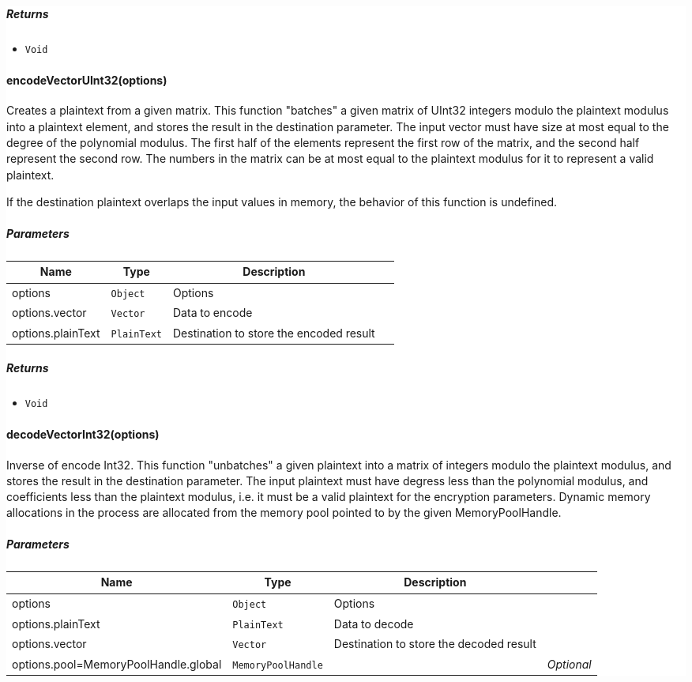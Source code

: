 

##### Returns


- `Void`



#### encodeVectorUInt32(options) 

Creates a plaintext from a given matrix. This function "batches" a given matrix
of UInt32 integers modulo the plaintext modulus into a plaintext element, and stores
the result in the destination parameter. The input vector must have size at most equal
to the degree of the polynomial modulus. The first half of the elements represent the
first row of the matrix, and the second half represent the second row. The numbers
in the matrix can be at most equal to the plaintext modulus for it to represent
a valid plaintext.

If the destination plaintext overlaps the input values in memory, the behavior of
this function is undefined.




##### Parameters

| Name | Type | Description |  |
| ---- | ---- | ----------- | -------- |
| options | `Object`  | Options | &nbsp; |
| options.vector | `Vector`  | Data to encode | &nbsp; |
| options.plainText | `PlainText`  | Destination to store the encoded result | &nbsp; |




##### Returns


- `Void`



#### decodeVectorInt32(options) 

Inverse of encode Int32. This function "unbatches" a given plaintext into a matrix
of integers modulo the plaintext modulus, and stores the result in the destination
parameter. The input plaintext must have degress less than the polynomial modulus,
and coefficients less than the plaintext modulus, i.e. it must be a valid plaintext
for the encryption parameters. Dynamic memory allocations in the process are
allocated from the memory pool pointed to by the given MemoryPoolHandle.




##### Parameters

| Name | Type | Description |  |
| ---- | ---- | ----------- | -------- |
| options | `Object`  | Options | &nbsp; |
| options.plainText | `PlainText`  | Data to decode | &nbsp; |
| options.vector | `Vector`  | Destination to store the decoded result | &nbsp; |
| options.pool&#x3D;MemoryPoolHandle.global | `MemoryPoolHandle`  |  | *Optional* |
